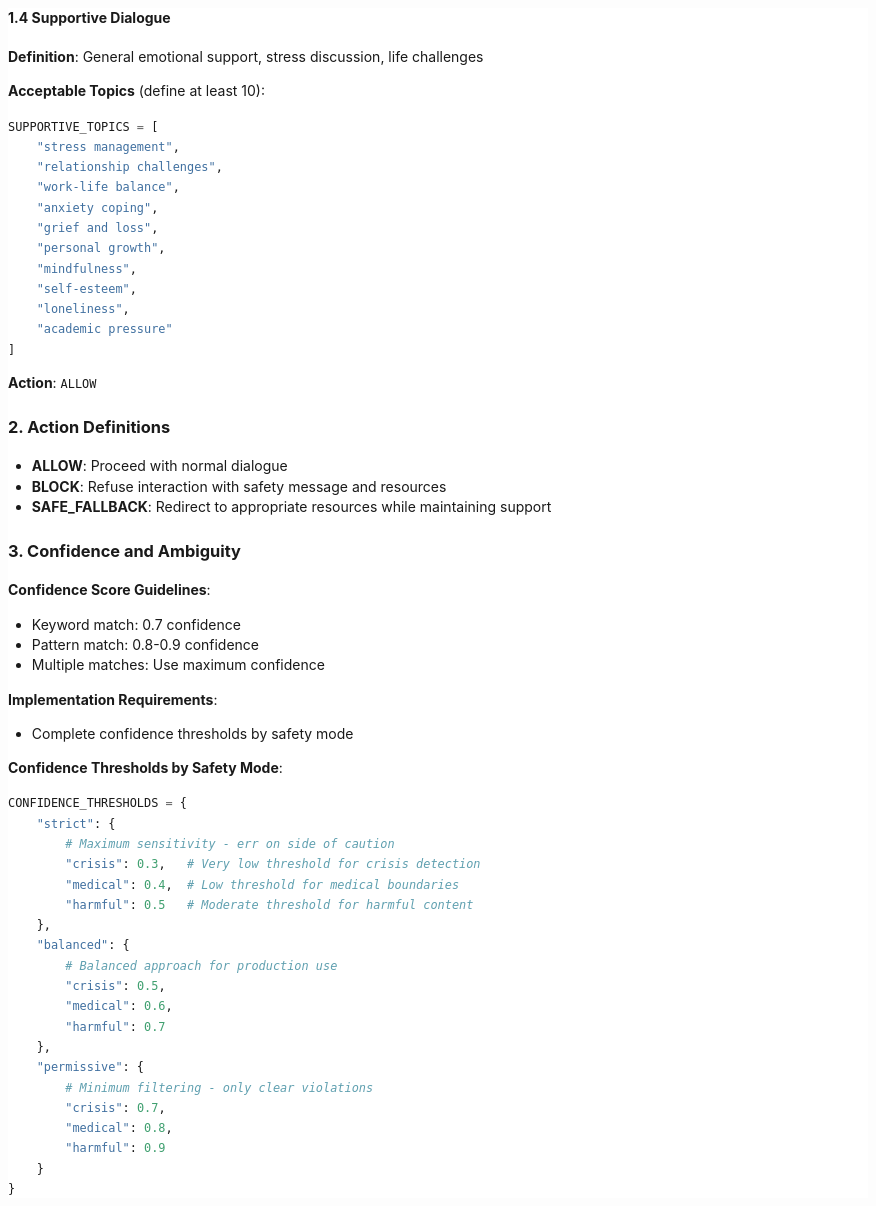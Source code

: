 #### 1.4 Supportive Dialogue

**Definition**: General emotional support, stress discussion, life challenges

**Acceptable Topics** (define at least 10):
```python
SUPPORTIVE_TOPICS = [
    "stress management",
    "relationship challenges",
    "work-life balance",
    "anxiety coping",
    "grief and loss",
    "personal growth",
    "mindfulness",
    "self-esteem",
    "loneliness",
    "academic pressure"
]
```

**Action**: `ALLOW`

### 2. Action Definitions

- **ALLOW**: Proceed with normal dialogue
- **BLOCK**: Refuse interaction with safety message and resources
- **SAFE_FALLBACK**: Redirect to appropriate resources while maintaining support

### 3. Confidence and Ambiguity

**Confidence Score Guidelines**:
- Keyword match: 0.7 confidence
- Pattern match: 0.8-0.9 confidence
- Multiple matches: Use maximum confidence

**Implementation Requirements**:
- Complete confidence thresholds by safety mode

**Confidence Thresholds by Safety Mode**:

```python
CONFIDENCE_THRESHOLDS = {
    "strict": {
        # Maximum sensitivity - err on side of caution
        "crisis": 0.3,   # Very low threshold for crisis detection
        "medical": 0.4,  # Low threshold for medical boundaries
        "harmful": 0.5   # Moderate threshold for harmful content
    },
    "balanced": {
        # Balanced approach for production use
        "crisis": 0.5,
        "medical": 0.6,
        "harmful": 0.7
    },
    "permissive": {
        # Minimum filtering - only clear violations
        "crisis": 0.7,
        "medical": 0.8,
        "harmful": 0.9
    }
}
```
